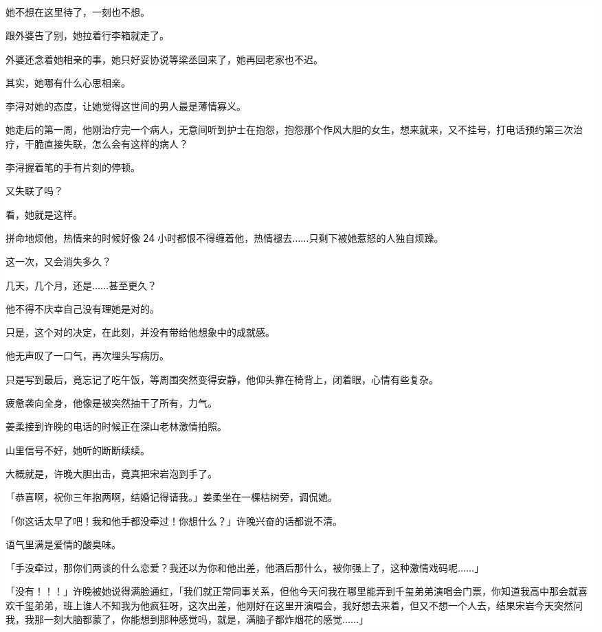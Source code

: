 她不想在这里待了，一刻也不想。


跟外婆告了别，她拉着行李箱就走了。


外婆还念着她相亲的事，她只好妥协说等梁丞回来了，她再回老家也不迟。


其实，她哪有什么心思相亲。


李浔对她的态度，让她觉得这世间的男人最是薄情寡义。


她走后的第一周，他刚治疗完一个病人，无意间听到护士在抱怨，抱怨那个作风大胆的女生，想来就来，又不挂号，打电话预约第三次治疗，干脆直接失联，怎么会有这样的病人？


李浔握着笔的手有片刻的停顿。


又失联了吗？


看，她就是这样。


拼命地烦他，热情来的时候好像 24 小时都恨不得缠着他，热情褪去……只剩下被她惹怒的人独自烦躁。


这一次，又会消失多久？


几天，几个月，还是……甚至更久？


他不得不庆幸自己没有理她是对的。


只是，这个对的决定，在此刻，并没有带给他想象中的成就感。


他无声叹了一口气，再次埋头写病历。


只是写到最后，竟忘记了吃午饭，等周围突然变得安静，他仰头靠在椅背上，闭着眼，心情有些复杂。


疲惫袭向全身，他像是被突然抽干了所有，力气。


姜柔接到许晚的电话的时候正在深山老林激情拍照。


山里信号不好，她听的断断续续。


大概就是，许晚大胆出击，竟真把宋岩泡到手了。


「恭喜啊，祝你三年抱两啊，结婚记得请我。」姜柔坐在一棵枯树旁，调侃她。


「你这话太早了吧！我和他手都没牵过！你想什么？」许晚兴奋的话都说不清。


语气里满是爱情的酸臭味。


「手没牵过，那你们两谈的什么恋爱？我还以为你和他出差，他酒后那什么，被你强上了，这种激情戏码呢……」


「没有！！！」许晚被她说得满脸通红，「我们就正常同事关系，但他今天问我在哪里能弄到千玺弟弟演唱会门票，你知道我高中那会就喜欢千玺弟弟，班上谁人不知我为他疯狂呀，这次出差，他刚好在这里开演唱会，我好想去来着，但又不想一个人去，结果宋岩今天突然问我，我那一刻大脑都蒙了，你能想到那种感觉吗，就是，满脑子都炸烟花的感觉……」
